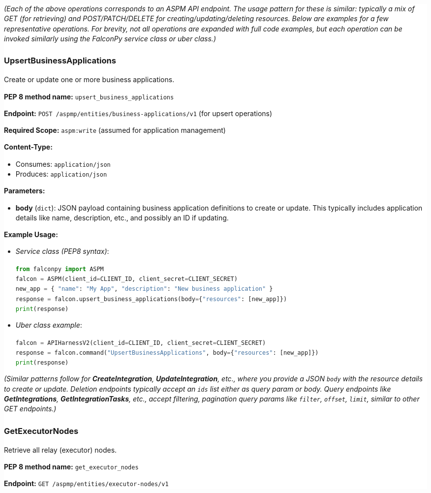*(Each of the above operations corresponds to an ASPM API endpoint. The usage pattern for these is similar: typically a mix of GET (for retrieving) and POST/PATCH/DELETE for creating/updating/deleting resources. Below are examples for a few representative operations. For brevity, not all operations are expanded with full code examples, but each operation can be invoked similarly using the FalconPy service class or uber class.)*

### UpsertBusinessApplications

Create or update one or more business applications.

**PEP 8 method name:** `upsert_business_applications`

**Endpoint:** `POST /aspmp/entities/business-applications/v1` (for upsert operations)  

**Required Scope:** `aspm:write` (assumed for application management)

**Content-Type:** 
- Consumes: `application/json`  
- Produces: `application/json`  

**Parameters:**

- **body** (`dict`): JSON payload containing business application definitions to create or update. This typically includes application details like name, description, etc., and possibly an ID if updating.

**Example Usage:**

- *Service class (PEP8 syntax)*:  
  ```python
  from falconpy import ASPM
  falcon = ASPM(client_id=CLIENT_ID, client_secret=CLIENT_SECRET)
  new_app = { "name": "My App", "description": "New business application" }
  response = falcon.upsert_business_applications(body={"resources": [new_app]})
  print(response)
  ```  

- *Uber class example*:  
  ```python
  falcon = APIHarnessV2(client_id=CLIENT_ID, client_secret=CLIENT_SECRET)
  response = falcon.command("UpsertBusinessApplications", body={"resources": [new_app]})
  print(response)
  ```  

*(Similar patterns follow for **CreateIntegration**, **UpdateIntegration**, etc., where you provide a JSON `body` with the resource details to create or update. Deletion endpoints typically accept an `ids` list either as query param or body. Query endpoints like **GetIntegrations**, **GetIntegrationTasks**, etc., accept filtering, pagination query params like `filter`, `offset`, `limit`, similar to other GET endpoints.)*

### GetExecutorNodes

Retrieve all relay (executor) nodes.

**PEP 8 method name:** `get_executor_nodes`

**Endpoint:** `GET /aspmp/entities/executor-nodes/v1`  
